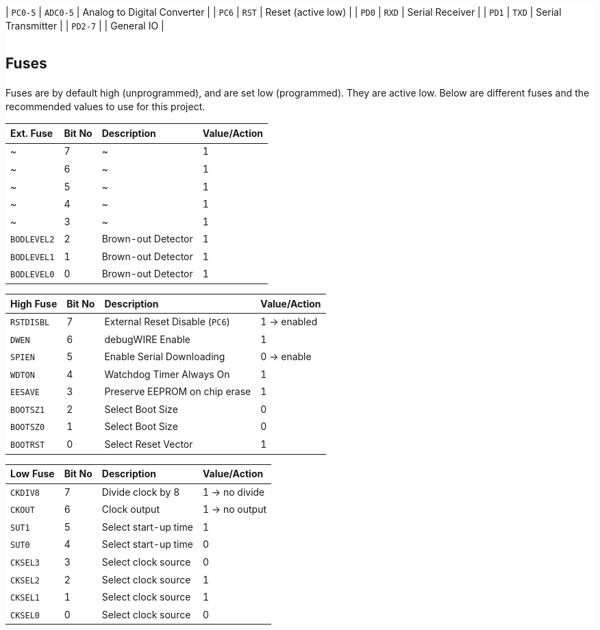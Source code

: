 | `PC0-5` | `ADC0-5` | Analog to Digital Converter             |
| `PC6`   | `RST`    | Reset (active low)                      |
| `PD0`   | `RXD`    | Serial Receiver                         |
| `PD1`   | `TXD`    | Serial Transmitter                      |
| `PD2-7` |          | General IO                              |

## Fuses

Fuses are by default high (unprogrammed), and are set low (programmed).
They are active low.  Below are different fuses and the recommended
values to use for this project.

| Ext. Fuse   | Bit No | Description                    | Value/Action   |
|:------------|--------|:-------------------------------|:---------------|
| ~           | 7      | ~                              | 1              |
| ~           | 6      | ~                              | 1              |
| ~           | 5      | ~                              | 1              |
| ~           | 4      | ~                              | 1              |
| ~           | 3      | ~                              | 1              |
| `BODLEVEL2` | 2      | Brown-out Detector             | 1              |
| `BODLEVEL1` | 1      | Brown-out Detector             | 1              |
| `BODLEVEL0` | 0      | Brown-out Detector             | 1              |

| High Fuse   | Bit No | Description                    | Value/Action   |
|:------------|--------|:-------------------------------|:---------------|
| `RSTDISBL`  | 7      | External Reset Disable (`PC6`) | 1 -> enabled   |
| `DWEN`      | 6      | debugWIRE Enable               | 1              |
| `SPIEN`     | 5      | Enable Serial Downloading      | 0 -> enable    |
| `WDTON`     | 4      | Watchdog Timer Always On       | 1              |
| `EESAVE`    | 3      | Preserve EEPROM on chip erase  | 1              |
| `BOOTSZ1`   | 2      | Select Boot Size               | 0              |
| `BOOTSZ0`   | 1      | Select Boot Size               | 0              |
| `BOOTRST`   | 0      | Select Reset Vector            | 1              |

| Low Fuse    | Bit No | Description                    | Value/Action   |
|:------------|--------|:-------------------------------|:---------------|
| `CKDIV8`    | 7      | Divide clock by 8              | 1 -> no divide |
| `CKOUT`     | 6      | Clock output                   | 1 -> no output |
| `SUT1`      | 5      | Select start-up time           | 1              |
| `SUT0`      | 4      | Select start-up time           | 0              |
| `CKSEL3`    | 3      | Select clock source            | 0              |
| `CKSEL2`    | 2      | Select clock source            | 1              |
| `CKSEL1`    | 1      | Select clock source            | 1              |
| `CKSEL0`    | 0      | Select clock source            | 0              |
